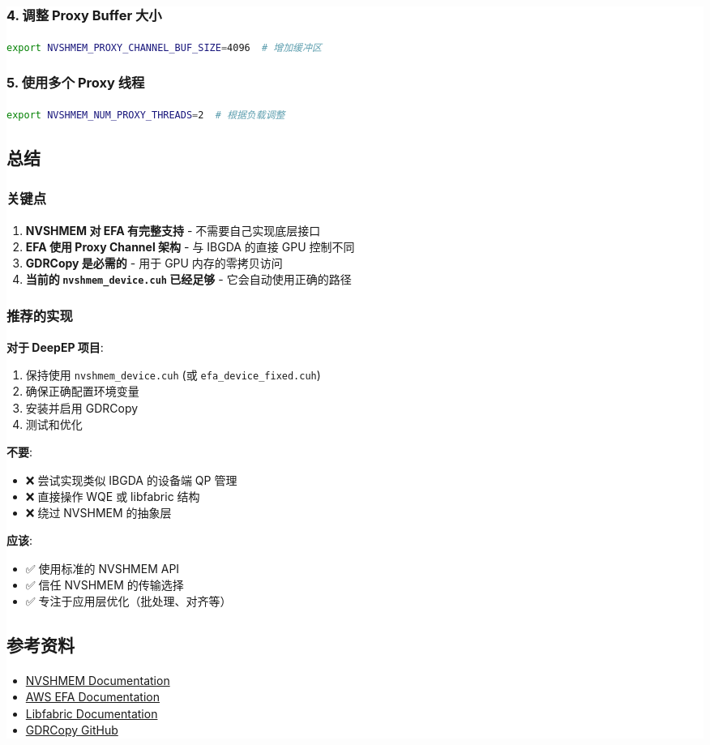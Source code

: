 ### 4. 调整 Proxy Buffer 大小

```bash
export NVSHMEM_PROXY_CHANNEL_BUF_SIZE=4096  # 增加缓冲区
```

### 5. 使用多个 Proxy 线程

```bash
export NVSHMEM_NUM_PROXY_THREADS=2  # 根据负载调整
```

## 总结

### 关键点

1. **NVSHMEM 对 EFA 有完整支持** - 不需要自己实现底层接口
2. **EFA 使用 Proxy Channel 架构** - 与 IBGDA 的直接 GPU 控制不同
3. **GDRCopy 是必需的** - 用于 GPU 内存的零拷贝访问
4. **当前的 `nvshmem_device.cuh` 已经足够** - 它会自动使用正确的路径

### 推荐的实现

**对于 DeepEP 项目**:
1. 保持使用 `nvshmem_device.cuh` (或 `efa_device_fixed.cuh`)
2. 确保正确配置环境变量
3. 安装并启用 GDRCopy
4. 测试和优化

**不要**:
- ❌ 尝试实现类似 IBGDA 的设备端 QP 管理
- ❌ 直接操作 WQE 或 libfabric 结构
- ❌ 绕过 NVSHMEM 的抽象层

**应该**:
- ✅ 使用标准的 NVSHMEM API
- ✅ 信任 NVSHMEM 的传输选择
- ✅ 专注于应用层优化（批处理、对齐等）

## 参考资料

- [NVSHMEM Documentation](https://docs.nvidia.com/nvshmem/)
- [AWS EFA Documentation](https://docs.aws.amazon.com/AWSEC2/latest/UserGuide/efa.html)
- [Libfabric Documentation](https://ofiwg.github.io/libfabric/)
- [GDRCopy GitHub](https://github.com/NVIDIA/gdrcopy)
